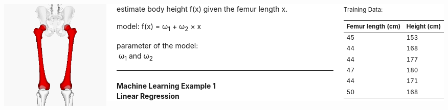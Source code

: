 <img style="float: left; margin-right: 20px; margin-bottom: 10px;" src="./pics/Femur_-_animation9.gif" width="200">

<div style="float: right; margin-left: 20px;">
<small>
Training Data:

| Femur length (cm) | Height (cm) |
|-------------------|-------------|
| 45                | 153         |
| 44                | 168         |
| 44                | 177         |
| 47                | 180         |
| 44                | 171         |
| 50                | 168         |

</small>
</div>
estimate body height f(x) given the femur length x.

model: f(x) = &omega;<sub>1</sub> + &omega;<sub>2</sub> &times; x

parameter of the model: <br>&nbsp;&omega;<sub>1</sub> and &omega;<sub>2</sub>

***

#### Machine Learning Example 1 <br> Linear Regression
